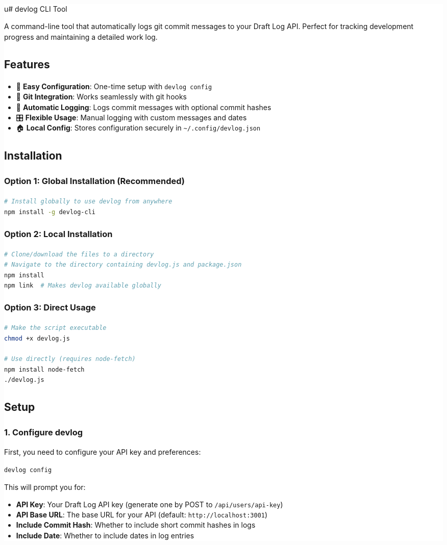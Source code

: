 u# devlog CLI Tool

A command-line tool that automatically logs git commit messages to your Draft Log API. Perfect for tracking development progress and maintaining a detailed work log.

## Features

- 🔧 **Easy Configuration**: One-time setup with `devlog config`
- 🔄 **Git Integration**: Works seamlessly with git hooks
- 📝 **Automatic Logging**: Logs commit messages with optional commit hashes
- 🎛️ **Flexible Usage**: Manual logging with custom messages and dates
- 🏠 **Local Config**: Stores configuration securely in `~/.config/devlog.json`

## Installation

### Option 1: Global Installation (Recommended)

```bash
# Install globally to use devlog from anywhere
npm install -g devlog-cli
```

### Option 2: Local Installation

```bash
# Clone/download the files to a directory
# Navigate to the directory containing devlog.js and package.json
npm install
npm link  # Makes devlog available globally
```

### Option 3: Direct Usage

```bash
# Make the script executable
chmod +x devlog.js

# Use directly (requires node-fetch)
npm install node-fetch
./devlog.js
```

## Setup

### 1. Configure devlog

First, you need to configure your API key and preferences:

```bash
devlog config
```

This will prompt you for:
- **API Key**: Your Draft Log API key (generate one by POST to `/api/users/api-key`)
- **API Base URL**: The base URL for your API (default: `http://localhost:3001`)
- **Include Commit Hash**: Whether to include short commit hashes in logs
- **Include Date**: Whether to include dates in log entries
